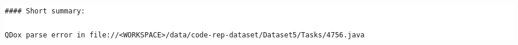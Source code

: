 ```
#### Short summary: 

QDox parse error in file://<WORKSPACE>/data/code-rep-dataset/Dataset5/Tasks/4756.java